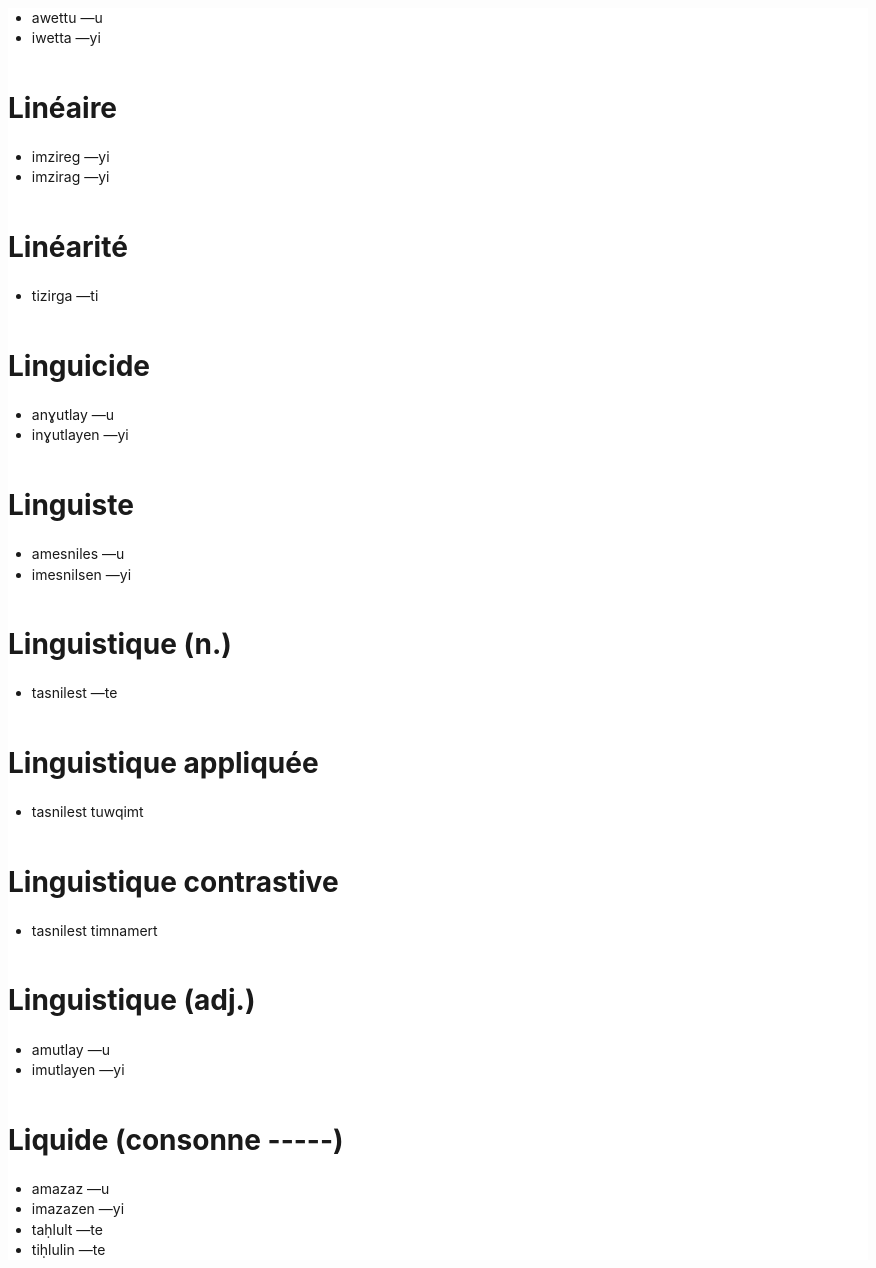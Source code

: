 - awettu ―u
- iwetta ―yi

# Linéaire

- imzireg ―yi
- imzirag ―yi

# Linéarité

- tizirga ―ti

# Linguicide

- anɣutlay ―u
- inɣutlayen ―yi

# Linguiste

- amesniles ―u
- imesnilsen ―yi

# Linguistique (n.)

- tasnilest ―te

# Linguistique appliquée

- tasnilest tuwqimt

# Linguistique contrastive

- tasnilest timnamert

# Linguistique (adj.)

- amutlay ―u
- imutlayen ―yi

# Liquide (consonne -----)

- amazaz ―u
- imazazen ―yi
- taḥlult ―te
- tiḥlulin ―te
